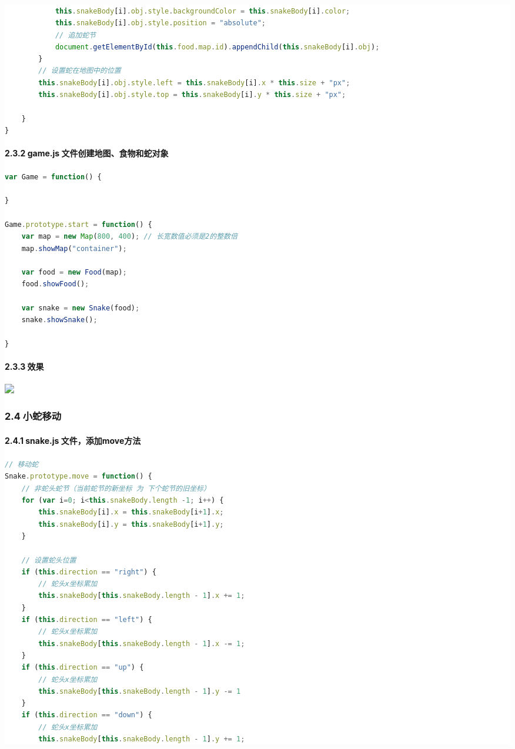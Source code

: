 ``` javascript
            this.snakeBody[i].obj.style.backgroundColor = this.snakeBody[i].color;
            this.snakeBody[i].obj.style.position = "absolute";
            // 追加蛇节
            document.getElementById(this.food.map.id).appendChild(this.snakeBody[i].obj);
        }
        // 设置蛇在地图中的位置
        this.snakeBody[i].obj.style.left = this.snakeBody[i].x * this.size + "px";
        this.snakeBody[i].obj.style.top = this.snakeBody[i].y * this.size + "px";

    }
}
```
#### 2.3.2 game.js 文件创建地图、食物和蛇对象

``` javascript
var Game = function() {

}

Game.prototype.start = function() {
    var map = new Map(800, 400); // 长宽数值必须是2的整数倍
    map.showMap("container");

    var food = new Food(map);
    food.showFood();

    var snake = new Snake(food);
    snake.showSnake();

}
```
#### 2.3.3 效果
![](http://ow97db1io.bkt.clouddn.com/snake-5.jpg)

### 2.4 小蛇移动
#### 2.4.1 snake.js 文件，添加move方法

``` javascript
// 移动蛇
Snake.prototype.move = function() {
    // 非蛇头蛇节（当前蛇节的新坐标 为 下个蛇节的旧坐标）
    for (var i=0; i<this.snakeBody.length -1; i++) {
        this.snakeBody[i].x = this.snakeBody[i+1].x;
        this.snakeBody[i].y = this.snakeBody[i+1].y;
    }

    // 设置蛇头位置
    if (this.direction == "right") {
        // 蛇头x坐标累加
        this.snakeBody[this.snakeBody.length - 1].x += 1;
    }
    if (this.direction == "left") {
        // 蛇头x坐标累加
        this.snakeBody[this.snakeBody.length - 1].x -= 1;
    }
    if (this.direction == "up") {
        // 蛇头x坐标累加
        this.snakeBody[this.snakeBody.length - 1].y -= 1
    }
    if (this.direction == "down") {
        // 蛇头x坐标累加
        this.snakeBody[this.snakeBody.length - 1].y += 1;
```